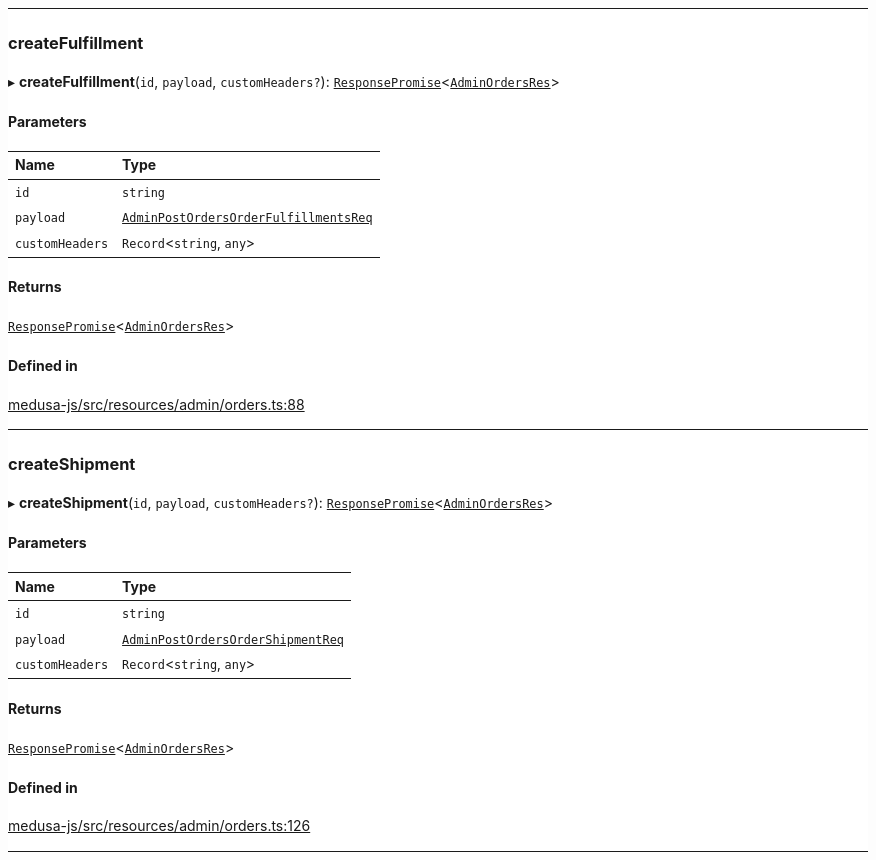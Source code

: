 ___

### createFulfillment

▸ **createFulfillment**(`id`, `payload`, `customHeaders?`): [`ResponsePromise`](../modules/internal.md#responsepromise)<[`AdminOrdersRes`](../modules/internal-14.md#adminordersres)\>

#### Parameters

| Name | Type |
| :------ | :------ |
| `id` | `string` |
| `payload` | [`AdminPostOrdersOrderFulfillmentsReq`](internal-14.AdminPostOrdersOrderFulfillmentsReq.md) |
| `customHeaders` | `Record`<`string`, `any`\> |

#### Returns

[`ResponsePromise`](../modules/internal.md#responsepromise)<[`AdminOrdersRes`](../modules/internal-14.md#adminordersres)\>

#### Defined in

[medusa-js/src/resources/admin/orders.ts:88](https://github.com/chiubaca/medusa/blob/c14b68fb7/packages/medusa-js/src/resources/admin/orders.ts#L88)

___

### createShipment

▸ **createShipment**(`id`, `payload`, `customHeaders?`): [`ResponsePromise`](../modules/internal.md#responsepromise)<[`AdminOrdersRes`](../modules/internal-14.md#adminordersres)\>

#### Parameters

| Name | Type |
| :------ | :------ |
| `id` | `string` |
| `payload` | [`AdminPostOrdersOrderShipmentReq`](internal-14.AdminPostOrdersOrderShipmentReq.md) |
| `customHeaders` | `Record`<`string`, `any`\> |

#### Returns

[`ResponsePromise`](../modules/internal.md#responsepromise)<[`AdminOrdersRes`](../modules/internal-14.md#adminordersres)\>

#### Defined in

[medusa-js/src/resources/admin/orders.ts:126](https://github.com/chiubaca/medusa/blob/c14b68fb7/packages/medusa-js/src/resources/admin/orders.ts#L126)

___
